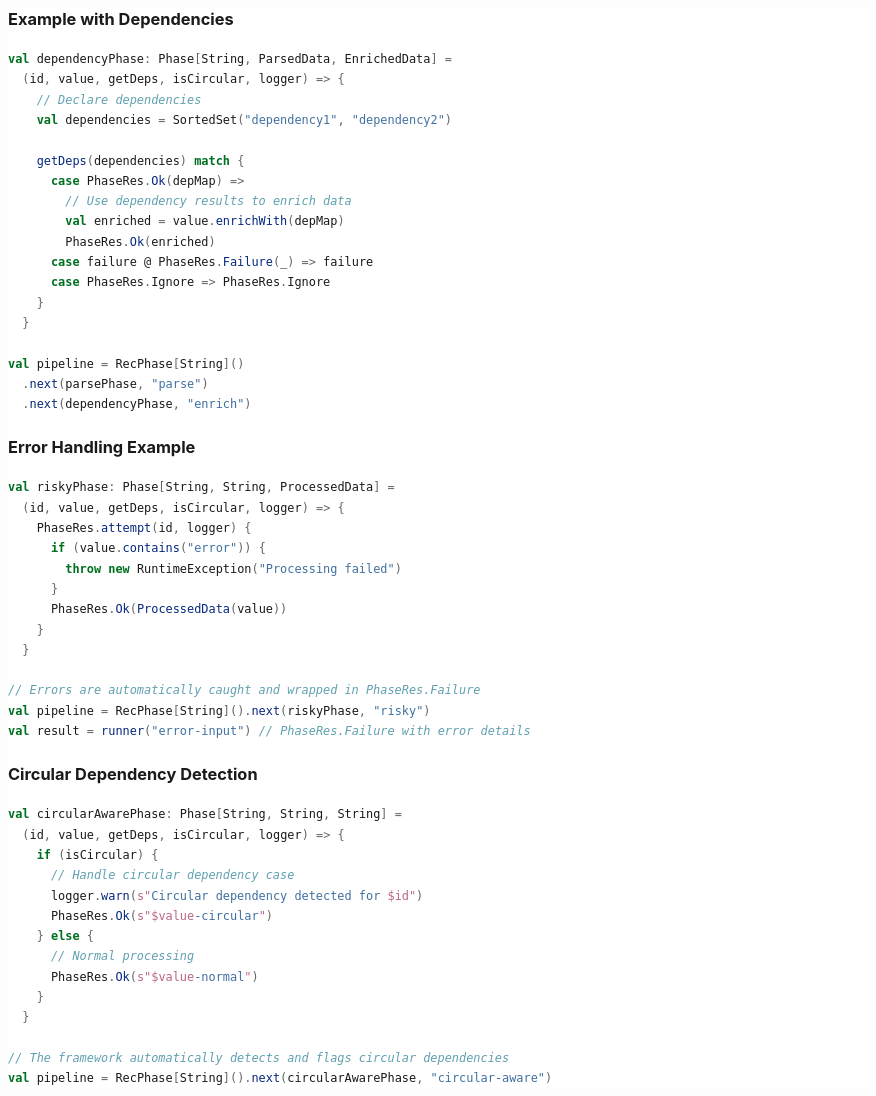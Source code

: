 ```scala
```

### Example with Dependencies

```scala
val dependencyPhase: Phase[String, ParsedData, EnrichedData] = 
  (id, value, getDeps, isCircular, logger) => {
    // Declare dependencies
    val dependencies = SortedSet("dependency1", "dependency2")
    
    getDeps(dependencies) match {
      case PhaseRes.Ok(depMap) =>
        // Use dependency results to enrich data
        val enriched = value.enrichWith(depMap)
        PhaseRes.Ok(enriched)
      case failure @ PhaseRes.Failure(_) => failure
      case PhaseRes.Ignore => PhaseRes.Ignore
    }
  }

val pipeline = RecPhase[String]()
  .next(parsePhase, "parse")
  .next(dependencyPhase, "enrich")
```

### Error Handling Example

```scala
val riskyPhase: Phase[String, String, ProcessedData] = 
  (id, value, getDeps, isCircular, logger) => {
    PhaseRes.attempt(id, logger) {
      if (value.contains("error")) {
        throw new RuntimeException("Processing failed")
      }
      PhaseRes.Ok(ProcessedData(value))
    }
  }

// Errors are automatically caught and wrapped in PhaseRes.Failure
val pipeline = RecPhase[String]().next(riskyPhase, "risky")
val result = runner("error-input") // PhaseRes.Failure with error details
```

### Circular Dependency Detection

```scala
val circularAwarePhase: Phase[String, String, String] = 
  (id, value, getDeps, isCircular, logger) => {
    if (isCircular) {
      // Handle circular dependency case
      logger.warn(s"Circular dependency detected for $id")
      PhaseRes.Ok(s"$value-circular")
    } else {
      // Normal processing
      PhaseRes.Ok(s"$value-normal")
    }
  }

// The framework automatically detects and flags circular dependencies
val pipeline = RecPhase[String]().next(circularAwarePhase, "circular-aware")
```
